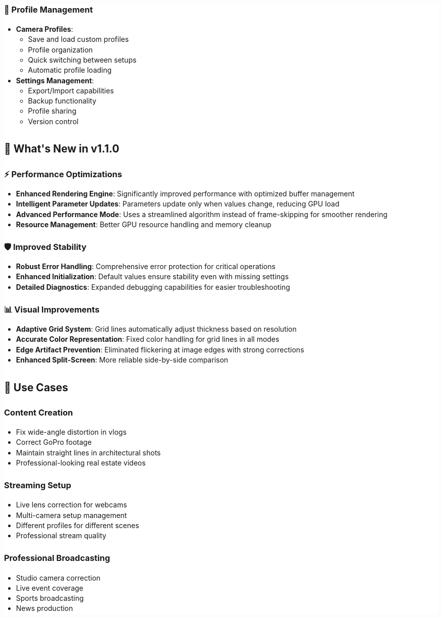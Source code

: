### 💾 Profile Management
- **Camera Profiles**:
  - Save and load custom profiles
  - Profile organization
  - Quick switching between setups
  - Automatic profile loading
- **Settings Management**:
  - Export/Import capabilities
  - Backup functionality
  - Profile sharing
  - Version control

## 🚀 What's New in v1.1.0

### ⚡ Performance Optimizations
- **Enhanced Rendering Engine**: Significantly improved performance with optimized buffer management
- **Intelligent Parameter Updates**: Parameters update only when values change, reducing GPU load
- **Advanced Performance Mode**: Uses a streamlined algorithm instead of frame-skipping for smoother rendering
- **Resource Management**: Better GPU resource handling and memory cleanup

### 🛡️ Improved Stability
- **Robust Error Handling**: Comprehensive error protection for critical operations
- **Enhanced Initialization**: Default values ensure stability even with missing settings
- **Detailed Diagnostics**: Expanded debugging capabilities for easier troubleshooting

### 📊 Visual Improvements
- **Adaptive Grid System**: Grid lines automatically adjust thickness based on resolution
- **Accurate Color Representation**: Fixed color handling for grid lines in all modes
- **Edge Artifact Prevention**: Eliminated flickering at image edges with strong corrections
- **Enhanced Split-Screen**: More reliable side-by-side comparison

## 🎯 Use Cases

### Content Creation
- Fix wide-angle distortion in vlogs
- Correct GoPro footage
- Maintain straight lines in architectural shots
- Professional-looking real estate videos

### Streaming Setup
- Live lens correction for webcams
- Multi-camera setup management
- Different profiles for different scenes
- Professional stream quality

### Professional Broadcasting
- Studio camera correction
- Live event coverage
- Sports broadcasting
- News production
